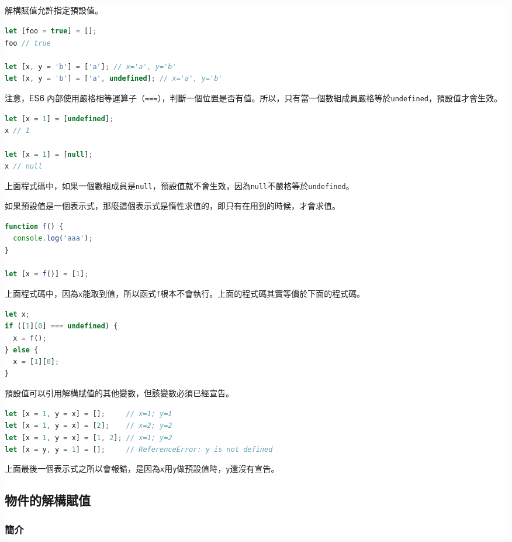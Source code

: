 解構賦值允許指定預設值。

```javascript
let [foo = true] = [];
foo // true

let [x, y = 'b'] = ['a']; // x='a', y='b'
let [x, y = 'b'] = ['a', undefined]; // x='a', y='b'
```

注意，ES6 內部使用嚴格相等運算子（`===`），判斷一個位置是否有值。所以，只有當一個數組成員嚴格等於`undefined`，預設值才會生效。

```javascript
let [x = 1] = [undefined];
x // 1

let [x = 1] = [null];
x // null
```

上面程式碼中，如果一個數組成員是`null`，預設值就不會生效，因為`null`不嚴格等於`undefined`。

如果預設值是一個表示式，那麼這個表示式是惰性求值的，即只有在用到的時候，才會求值。

```javascript
function f() {
  console.log('aaa');
}

let [x = f()] = [1];
```

上面程式碼中，因為`x`能取到值，所以函式`f`根本不會執行。上面的程式碼其實等價於下面的程式碼。

```javascript
let x;
if ([1][0] === undefined) {
  x = f();
} else {
  x = [1][0];
}
```

預設值可以引用解構賦值的其他變數，但該變數必須已經宣告。

```javascript
let [x = 1, y = x] = [];     // x=1; y=1
let [x = 1, y = x] = [2];    // x=2; y=2
let [x = 1, y = x] = [1, 2]; // x=1; y=2
let [x = y, y = 1] = [];     // ReferenceError: y is not defined
```

上面最後一個表示式之所以會報錯，是因為`x`用`y`做預設值時，`y`還沒有宣告。

## 物件的解構賦值

### 簡介
